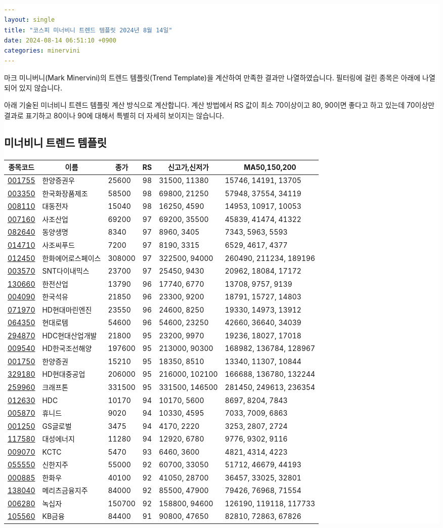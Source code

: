 ```yaml
---
layout: single
title: "코스피 미너비니 트렌드 템플릿 2024년 8월 14일"
date: 2024-08-14 06:51:10 +0900
categories: minervini
---
```

마크 미니버니(Mark Minervini)의 트렌드 템플릿(Trend Template)을 계산하여 만족한 결과만 나열하였습니다. 필터링에 걸린 종목은 아래에 나열되어 있지 않습니다.

아래 기술된 미너비니 트렌드 템플릿 계산 방식으로 계산합니다. 계산 방법에서 RS 값이 최소 70이상이고 80, 90이면 좋다고 하고 있는데 70이상만 결과로 표기하고 80이나 90에 대해서 특별히 더 자세히 보이지는 않습니다.

## 미너비니 트렌드 템플릿

|종목코드|이름|종가|RS|신고가,신저가|MA50,150,200|
|------|---|---|--|---------|------------|
|[001755](https://finance.daum.net/quotes/A001755)|한양증권우|25600|98|31500, 11380|15746, 14191, 13705|
|[003350](https://finance.daum.net/quotes/A003350)|한국화장품제조|58500|98|69800, 21250|57948, 37554, 34119|
|[008110](https://finance.daum.net/quotes/A008110)|대동전자|15040|98|16250, 4590|14953, 10917, 10053|
|[007160](https://finance.daum.net/quotes/A007160)|사조산업|69200|97|69200, 35500|45839, 41474, 41322|
|[082640](https://finance.daum.net/quotes/A082640)|동양생명|8340|97|8960, 3405|7343, 5963, 5593|
|[014710](https://finance.daum.net/quotes/A014710)|사조씨푸드|7200|97|8190, 3315|6529, 4617, 4377|
|[012450](https://finance.daum.net/quotes/A012450)|한화에어로스페이스|308000|97|322500, 94000|260490, 211234, 189196|
|[003570](https://finance.daum.net/quotes/A003570)|SNT다이내믹스|23700|97|25450, 9430|20962, 18084, 17172|
|[130660](https://finance.daum.net/quotes/A130660)|한전산업|13790|96|17740, 6770|13708, 9757, 9139|
|[004090](https://finance.daum.net/quotes/A004090)|한국석유|21850|96|23300, 9200|18791, 15727, 14803|
|[071970](https://finance.daum.net/quotes/A071970)|HD현대마린엔진|23550|96|24600, 8250|19330, 14973, 13912|
|[064350](https://finance.daum.net/quotes/A064350)|현대로템|54600|96|54600, 23250|42660, 36640, 34039|
|[294870](https://finance.daum.net/quotes/A294870)|HDC현대산업개발|21800|95|23200, 9970|19236, 18027, 17018|
|[009540](https://finance.daum.net/quotes/A009540)|HD한국조선해양|197600|95|213000, 90300|168982, 136784, 128967|
|[001750](https://finance.daum.net/quotes/A001750)|한양증권|15210|95|18350, 8510|13340, 11307, 10844|
|[329180](https://finance.daum.net/quotes/A329180)|HD현대중공업|206000|95|216000, 102100|166688, 136780, 132244|
|[259960](https://finance.daum.net/quotes/A259960)|크래프톤|331500|95|331500, 146500|281450, 249613, 236354|
|[012630](https://finance.daum.net/quotes/A012630)|HDC|10170|94|10170, 5600|8697, 8204, 7843|
|[005870](https://finance.daum.net/quotes/A005870)|휴니드|9020|94|10330, 4595|7033, 7009, 6863|
|[001250](https://finance.daum.net/quotes/A001250)|GS글로벌|3475|94|4170, 2220|3253, 2807, 2724|
|[117580](https://finance.daum.net/quotes/A117580)|대성에너지|11280|94|12920, 6780|9776, 9302, 9116|
|[009070](https://finance.daum.net/quotes/A009070)|KCTC|5470|93|6460, 3600|4821, 4314, 4223|
|[055550](https://finance.daum.net/quotes/A055550)|신한지주|55000|92|60700, 33050|51712, 46679, 44193|
|[000885](https://finance.daum.net/quotes/A000885)|한화우|40100|92|41050, 28700|36457, 33025, 32801|
|[138040](https://finance.daum.net/quotes/A138040)|메리츠금융지주|84000|92|85500, 47900|79426, 76968, 71554|
|[006280](https://finance.daum.net/quotes/A006280)|녹십자|150700|92|158800, 94600|126190, 119118, 117733|
|[105560](https://finance.daum.net/quotes/A105560)|KB금융|84400|91|90800, 47650|82810, 72863, 67826|